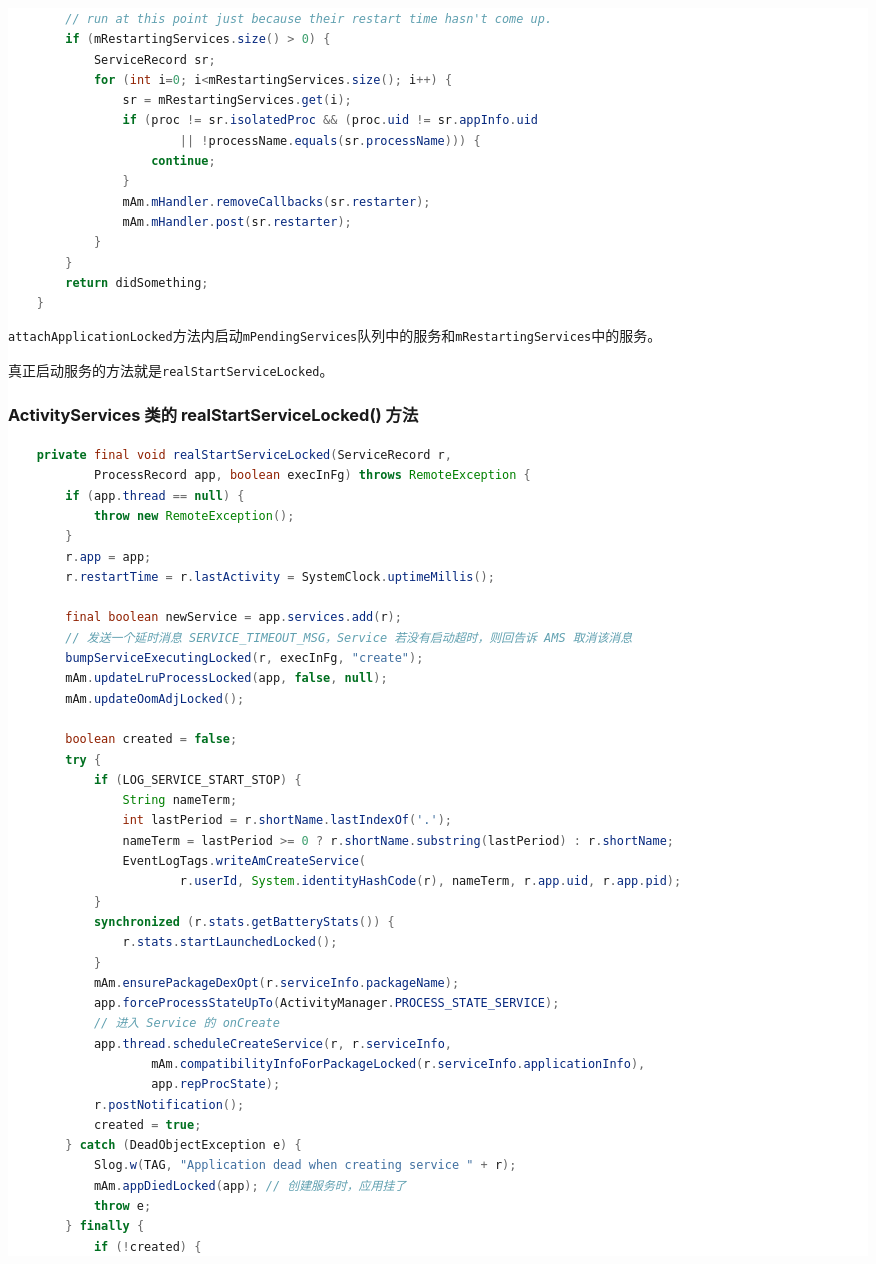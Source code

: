 ``` java
        // run at this point just because their restart time hasn't come up.
        if (mRestartingServices.size() > 0) {
            ServiceRecord sr;
            for (int i=0; i<mRestartingServices.size(); i++) {
                sr = mRestartingServices.get(i);
                if (proc != sr.isolatedProc && (proc.uid != sr.appInfo.uid
                        || !processName.equals(sr.processName))) {
                    continue;
                }
                mAm.mHandler.removeCallbacks(sr.restarter);
                mAm.mHandler.post(sr.restarter);
            }
        }
        return didSomething;
    }
```

`attachApplicationLocked`方法内启动`mPendingServices`队列中的服务和`mRestartingServices`中的服务。

真正启动服务的方法就是`realStartServiceLocked`。

### ActivityServices 类的 realStartServiceLocked() 方法

``` java
    private final void realStartServiceLocked(ServiceRecord r,
            ProcessRecord app, boolean execInFg) throws RemoteException {
        if (app.thread == null) {
            throw new RemoteException();
        }
        r.app = app;
        r.restartTime = r.lastActivity = SystemClock.uptimeMillis();

        final boolean newService = app.services.add(r);
        // 发送一个延时消息 SERVICE_TIMEOUT_MSG，Service 若没有启动超时，则回告诉 AMS 取消该消息
        bumpServiceExecutingLocked(r, execInFg, "create");
        mAm.updateLruProcessLocked(app, false, null);
        mAm.updateOomAdjLocked();

        boolean created = false;
        try {
            if (LOG_SERVICE_START_STOP) {
                String nameTerm;
                int lastPeriod = r.shortName.lastIndexOf('.');
                nameTerm = lastPeriod >= 0 ? r.shortName.substring(lastPeriod) : r.shortName;
                EventLogTags.writeAmCreateService(
                        r.userId, System.identityHashCode(r), nameTerm, r.app.uid, r.app.pid);
            }
            synchronized (r.stats.getBatteryStats()) {
                r.stats.startLaunchedLocked();
            }
            mAm.ensurePackageDexOpt(r.serviceInfo.packageName);
            app.forceProcessStateUpTo(ActivityManager.PROCESS_STATE_SERVICE);
            // 进入 Service 的 onCreate 
            app.thread.scheduleCreateService(r, r.serviceInfo,
                    mAm.compatibilityInfoForPackageLocked(r.serviceInfo.applicationInfo),
                    app.repProcState);
            r.postNotification();
            created = true;
        } catch (DeadObjectException e) {
            Slog.w(TAG, "Application dead when creating service " + r);
            mAm.appDiedLocked(app); // 创建服务时，应用挂了
            throw e;
        } finally {
            if (!created) {
```